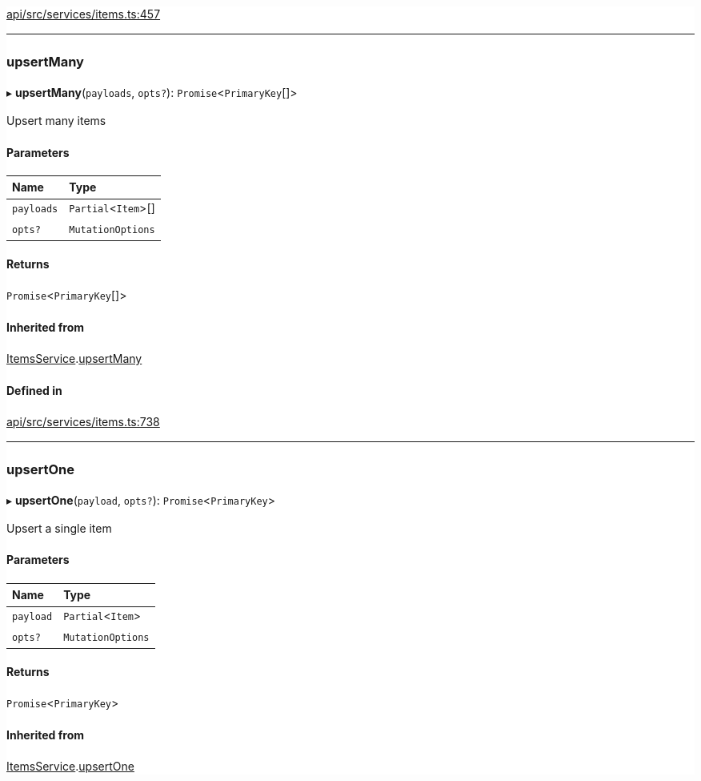 [api/src/services/items.ts:457](https://github.com/directus/directus/blob/9368dbd0c/api/src/services/items.ts#L457)

___

### upsertMany

▸ **upsertMany**(`payloads`, `opts?`): `Promise`<`PrimaryKey`[]\>

Upsert many items

#### Parameters

| Name | Type |
| :------ | :------ |
| `payloads` | `Partial`<`Item`\>[] |
| `opts?` | `MutationOptions` |

#### Returns

`Promise`<`PrimaryKey`[]\>

#### Inherited from

[ItemsService](ItemsService.md).[upsertMany](ItemsService.md#upsertmany)

#### Defined in

[api/src/services/items.ts:738](https://github.com/directus/directus/blob/9368dbd0c/api/src/services/items.ts#L738)

___

### upsertOne

▸ **upsertOne**(`payload`, `opts?`): `Promise`<`PrimaryKey`\>

Upsert a single item

#### Parameters

| Name | Type |
| :------ | :------ |
| `payload` | `Partial`<`Item`\> |
| `opts?` | `MutationOptions` |

#### Returns

`Promise`<`PrimaryKey`\>

#### Inherited from

[ItemsService](ItemsService.md).[upsertOne](ItemsService.md#upsertone)
